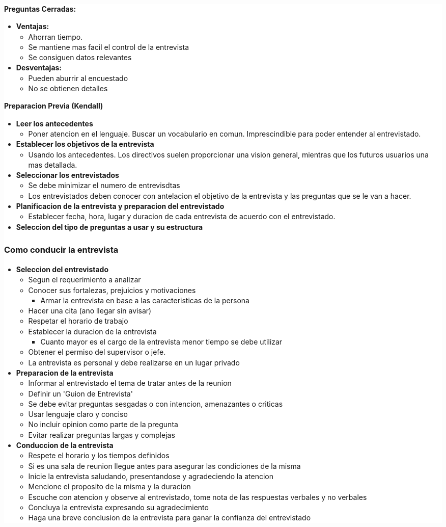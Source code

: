 **Preguntas Cerradas:**
- **Ventajas:**
    - Ahorran tiempo.
    - Se mantiene mas facil el control de la entrevista
    - Se consiguen datos relevantes
- **Desventajas:**
    - Pueden aburrir al encuestado 
    - No se obtienen detalles

**Preparacion Previa (Kendall)**

- **Leer los antecedentes**
    - Poner atencion en el lenguaje. Buscar un vocabulario en comun. Imprescindible para poder entender al entrevistado.
- **Establecer los objetivos de la entrevista**
    - Usando los antecedentes. Los directivos suelen proporcionar una vision general, mientras que los futuros usuarios una mas detallada.
- **Seleccionar los entrevistados**
    - Se debe minimizar el numero de entrevisdtas
    - Los entrevistados deben conocer con antelacion el objetivo de la entrevista y las preguntas que se le van a hacer.
- **Planificacion de la entrevista y preparacion del entrevistado**
    - Establecer fecha, hora, lugar y duracion de cada entrevista de acuerdo con el entrevistado.
- **Seleccion del tipo de preguntas a usar y su estructura**

### **Como conducir la entrevista**
- **Seleccion del entrevistado**
    - Segun el requerimiento a analizar
    - Conocer sus fortalezas, prejuicios y motivaciones
        - Armar la entrevista en base a las caracteristicas de la persona
    - Hacer una cita (ano llegar sin avisar)
    - Respetar el horario de trabajo
    - Establecer la duracion de la entrevista 
        - Cuanto mayor es el cargo de la entrevista menor tiempo se debe utilizar
    - Obtener el permiso del supervisor o jefe.
    - La entrevista es personal y debe realizarse en un lugar privado
- **Preparacion de la entrevista**
    - Informar al entrevistado el tema de tratar antes de la reunion 
    - Definir un 'Guion de Entrevista'
    - Se debe evitar preguntas sesgadas o con intencion, amenazantes o criticas
    - Usar lenguaje claro y conciso
    - No incluir opinion como parte de la pregunta
    - Evitar realizar preguntas largas y complejas
- **Conduccion de la entrevista**
    - Respete el horario y los tiempos definidos 
    -  Si es una sala de reunion llegue antes para asegurar las condiciones de la misma
    -  Inicie la entrevista saludando, presentandose y agradeciendo la atencion
    -  Mencione el proposito de la misma y la duracion
    -  Escuche con atencion y observe al entrevistado, tome nota de las respuestas verbales y no verbales
    -  Concluya la entrevista expresando su agradecimiento
    -  Haga una breve conclusion de la entrevista para ganar la confianza del entrevistado
